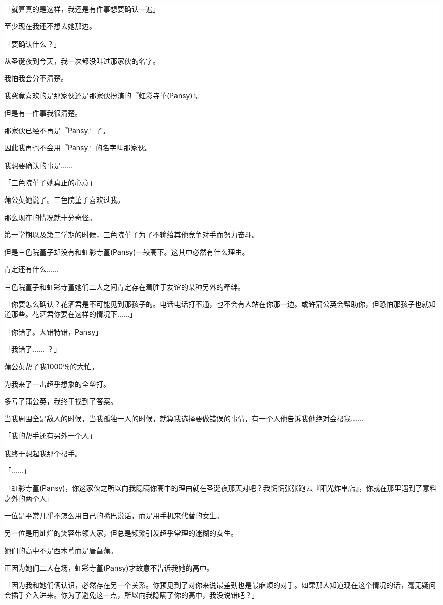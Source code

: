 「就算真的是这样，我还是有件事想要确认一遍」

至少现在我还不想去她那边。

「要确认什么？」

从圣诞夜到今天，我一次都没叫过那家伙的名字。

我怕我会分不清楚。

我究竟喜欢的是那家伙还是那家伙扮演的『虹彩寺堇(Pansy)』。

但是有一件事我很清楚。

那家伙已经不再是『Pansy』了。

因此我再也不会用『Pansy』的名字叫那家伙。

我想要确认的事是……

「三色院堇子她真正的心意」

蒲公英她说了。三色院堇子喜欢过我。

那么现在的情况就十分奇怪。

第一学期以及第二学期的时候，三色院堇子为了不输给其他竞争对手而努力奋斗。

但是三色院堇子却没有和虹彩寺堇(Pansy)一较高下。这其中必然有什么理由。

肯定还有什么……

三色院堇子和虹彩寺堇她们二人之间肯定存在着胜于友谊的某种另外的牵绊。

「你要怎么确认？花洒君是不可能见到那孩子的。电话电话打不通，也不会有人站在你那一边。或许蒲公英会帮助你，但恐怕那孩子也就知道那些。花洒君你要在这样的情况下……」

「你错了。大错特错，Pansy」

「我错了…… ？」

蒲公英帮了我1000％的大忙。

为我来了一击超乎想象的全垒打。

多亏了蒲公英，我终于找到了答案。

当我周围全是敌人的时候，当我孤独一人的时候，就算我选择要做错误的事情，有一个人他告诉我他绝对会帮我……

「我的帮手还有另外一个人」

我终于想起我那个帮手。

「……」

「虹彩寺堇(Pansy)，你这家伙之所以向我隐瞒你高中的理由就在圣诞夜那天对吧？我慌慌张张跑去『阳光炸串店』，你就在那里遇到了意料之外的两个人」

一位是平常几乎不怎么用自己的嘴巴说话，而是用手机来代替的女生。

另一位是用灿烂的笑容带领大家，但总是频繁引发超乎常理的迷糊的女生。

她们的高中不是西木茑而是唐菖蒲。

正因为她们二人在场，虹彩寺堇(Pansy)才故意不告诉我她的高中。

「因为我和她们俩认识，必然存在另一个关系。你预见到了对你来说最差劲也是最麻烦的对手。如果那人知道现在这个情况的话，毫无疑问会插手介入进来。你为了避免这一点，所以向我隐瞒了你的高中，我没说错吧？」
